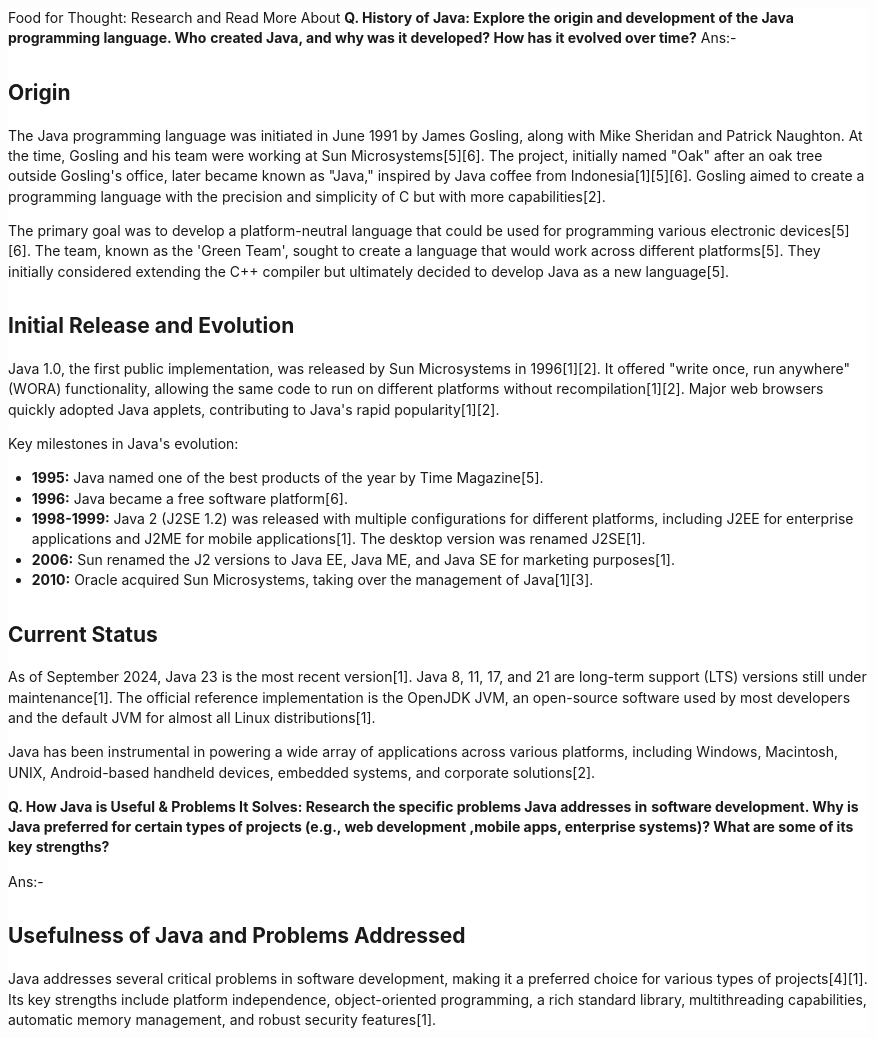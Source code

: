 Food for Thought: Research and Read More About
**Q. History of Java: Explore the origin and development of the Java programming language. Who**
**created Java, and why was it developed? How has it evolved over time?**
Ans:-
## Origin
The Java programming language was initiated in June 1991 by James Gosling, along with Mike Sheridan and Patrick Naughton. At the time, Gosling and his team were working at Sun Microsystems[5][6]. The project, initially named "Oak" after an oak tree outside Gosling's office, later became known as "Java," inspired by Java coffee from Indonesia[1][5][6]. Gosling aimed to create a programming language with the precision and simplicity of C but with more capabilities[2].

The primary goal was to develop a platform-neutral language that could be used for programming various electronic devices[5][6]. The team, known as the 'Green Team', sought to create a language that would work across different platforms[5]. They initially considered extending the C++ compiler but ultimately decided to develop Java as a new language[5].

## Initial Release and Evolution
Java 1.0, the first public implementation, was released by Sun Microsystems in 1996[1][2]. It offered "write once, run anywhere" (WORA) functionality, allowing the same code to run on different platforms without recompilation[1][2]. Major web browsers quickly adopted Java applets, contributing to Java's rapid popularity[1][2].

Key milestones in Java's evolution:
*   **1995:** Java named one of the best products of the year by Time Magazine[5].
*   **1996:** Java became a free software platform[6].
*   **1998-1999:** Java 2 (J2SE 1.2) was released with multiple configurations for different platforms, including J2EE for enterprise applications and J2ME for mobile applications[1]. The desktop version was renamed J2SE[1].
*   **2006:** Sun renamed the J2 versions to Java EE, Java ME, and Java SE for marketing purposes[1].
*   **2010:** Oracle acquired Sun Microsystems, taking over the management of Java[1][3].

## Current Status
As of September 2024, Java 23 is the most recent version[1]. Java 8, 11, 17, and 21 are long-term support (LTS) versions still under maintenance[1]. The official reference implementation is the OpenJDK JVM, an open-source software used by most developers and the default JVM for almost all Linux distributions[1].

Java has been instrumental in powering a wide array of applications across various platforms, including Windows, Macintosh, UNIX, Android-based handheld devices, embedded systems, and corporate solutions[2].


**Q. How Java is Useful & Problems It Solves: Research the specific problems Java addresses in**
**software development. Why is Java preferred for certain types of projects (e.g., web development ,mobile apps, enterprise systems)? What are some of its key strengths?**

Ans:-
## Usefulness of Java and Problems Addressed

Java addresses several critical problems in software development, making it a preferred choice for various types of projects[4][1]. Its key strengths include platform independence, object-oriented programming, a rich standard library, multithreading capabilities, automatic memory management, and robust security features[1].
